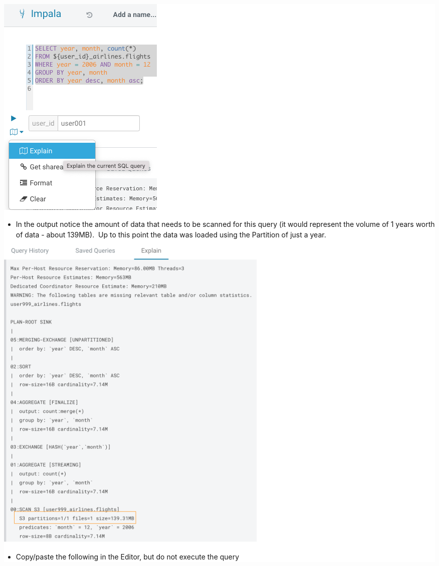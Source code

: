 <p><img alt="" src="images/119.png" /></p>
<ul>
<li>In the output notice the amount of data that needs to be scanned for this query (it would represent the volume of 1 years worth of data - about 139MB).  Up to this point the data was loaded using the Partition of just a year.</li>
</ul>
<p><img alt="" src="images/122.png" /></p>
<ul>
<li>Copy/paste the following in the Editor, but do not execute the query</li>
</ul>
